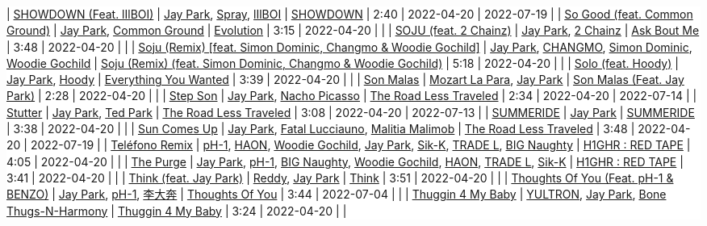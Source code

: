 | [SHOWDOWN \(Feat\. lIlBOI\)](https://open.spotify.com/track/3lH41KJxd4mFvTNzndIrNU) | [Jay Park](https://open.spotify.com/artist/4XDi67ZENZcbfKnvMnTYsI), [Spray](https://open.spotify.com/artist/08yoNApAYvtzOK5P3qZKw8), [lIlBOI](https://open.spotify.com/artist/25wMXkplvEHJpJHX8A6Ved) | [SHOWDOWN](https://open.spotify.com/album/6iL3BXzjlcZwWnFwbgAABj) | 2:40 | 2022-04-20 | 2022-07-19 |
| [So Good \(feat\. Common Ground\)](https://open.spotify.com/track/5ibDsPkmJfEwB29WlnWu8P) | [Jay Park](https://open.spotify.com/artist/4XDi67ZENZcbfKnvMnTYsI), [Common Ground](https://open.spotify.com/artist/3izDhSZzdOLssnzXtXkewv) | [Evolution](https://open.spotify.com/album/5nDgTF3gUrgk9UZmUHonhp) | 3:15 | 2022-04-20 |  |
| [SOJU \(feat\. 2 Chainz\)](https://open.spotify.com/track/1fRIaQ4nHZF5FybsAsqKZz) | [Jay Park](https://open.spotify.com/artist/4XDi67ZENZcbfKnvMnTYsI), [2 Chainz](https://open.spotify.com/artist/17lzZA2AlOHwCwFALHttmp) | [Ask Bout Me](https://open.spotify.com/album/6XlL7j4p0WXpm1y8HqnBmM) | 3:48 | 2022-04-20 |  |
| [Soju \(Remix\) \[feat\. Simon Dominic, Changmo & Woodie Gochild\]](https://open.spotify.com/track/11zHWWVTRSyxpcEGDGNrWn) | [Jay Park](https://open.spotify.com/artist/4XDi67ZENZcbfKnvMnTYsI), [CHANGMO](https://open.spotify.com/artist/3hvinNZRzTLoREmqFiKr1b), [Simon Dominic](https://open.spotify.com/artist/57W9ikVc6O2wLDtmclSjvN), [Woodie Gochild](https://open.spotify.com/artist/6iLGJqxVgxxWsJe5bW4dxt) | [Soju \(Remix\) \(feat\. Simon Dominic, Changmo & Woodie Gochild\)](https://open.spotify.com/album/1op5pPLW7db91BDhuWxIvO) | 5:18 | 2022-04-20 |  |
| [Solo \(feat\. Hoody\)](https://open.spotify.com/track/1HKHCSBqNz6LSsufXGcb5q) | [Jay Park](https://open.spotify.com/artist/4XDi67ZENZcbfKnvMnTYsI), [Hoody](https://open.spotify.com/artist/7lXgbtBDcCRbfc5f8FhGUL) | [Everything You Wanted](https://open.spotify.com/album/1sFTg2NpMmaevHohz4gPCE) | 3:39 | 2022-04-20 |  |
| [Son Malas](https://open.spotify.com/track/1nBA795YhyTO5992WmhEzW) | [Mozart La Para](https://open.spotify.com/artist/0odliLZMTk45CEVzF3Zocl), [Jay Park](https://open.spotify.com/artist/4XDi67ZENZcbfKnvMnTYsI) | [Son Malas \(Feat\. Jay Park\)](https://open.spotify.com/album/7pO4kGrPiU6lQoA832UXt0) | 2:28 | 2022-04-20 |  |
| [Step Son](https://open.spotify.com/track/1pyzpquRqgRMtB0EVgrjgh) | [Jay Park](https://open.spotify.com/artist/4XDi67ZENZcbfKnvMnTYsI), [Nacho Picasso](https://open.spotify.com/artist/5oib7h2INOpWPRLaSQxdY0) | [The Road Less Traveled](https://open.spotify.com/album/7uIX1VIj6lQTjYuWfjCQ59) | 2:34 | 2022-04-20 | 2022-07-14 |
| [Stutter](https://open.spotify.com/track/18rhghl3pUhKKGAHmU9Vzv) | [Jay Park](https://open.spotify.com/artist/4XDi67ZENZcbfKnvMnTYsI), [Ted Park](https://open.spotify.com/artist/4ph6JucAkc6pnPPad0uiJT) | [The Road Less Traveled](https://open.spotify.com/album/7uIX1VIj6lQTjYuWfjCQ59) | 3:08 | 2022-04-20 | 2022-07-13 |
| [SUMMERIDE](https://open.spotify.com/track/4M9NbNJnOpVCN5jbNln2TJ) | [Jay Park](https://open.spotify.com/artist/4XDi67ZENZcbfKnvMnTYsI) | [SUMMERIDE](https://open.spotify.com/album/5mZSzANMkDsJlbTTxugNNo) | 3:38 | 2022-04-20 |  |
| [Sun Comes Up](https://open.spotify.com/track/0GGADmwnCXke2VpFg6l1Zv) | [Jay Park](https://open.spotify.com/artist/4XDi67ZENZcbfKnvMnTYsI), [Fatal Lucciauno](https://open.spotify.com/artist/17eVt6cc2fTUd0QywpBlGB), [Malitia Malimob](https://open.spotify.com/artist/7cTQnVSfF6om5gtMDe1TaW) | [The Road Less Traveled](https://open.spotify.com/album/7uIX1VIj6lQTjYuWfjCQ59) | 3:48 | 2022-04-20 | 2022-07-19 |
| [Teléfono Remix](https://open.spotify.com/track/6cDxhlaTp92UOUxY9H2HL6) | [pH\-1](https://open.spotify.com/artist/2u7CP5T30c8ctenzXgEV1W), [HAON](https://open.spotify.com/artist/2krUNMgFZYm5s4Nn0g91W9), [Woodie Gochild](https://open.spotify.com/artist/6iLGJqxVgxxWsJe5bW4dxt), [Jay Park](https://open.spotify.com/artist/4XDi67ZENZcbfKnvMnTYsI), [Sik\-K](https://open.spotify.com/artist/5DIi2JWfQPTKffaVBlIYRn), [TRADE L](https://open.spotify.com/artist/6b29EYSqnLhUyxC3yyNbyr), [BIG Naughty](https://open.spotify.com/artist/7cEaNXXTHx3LokbjUUyHal) | [H1GHR : RED TAPE](https://open.spotify.com/album/6EjlgbbBDKAqulx1GSz50o) | 4:05 | 2022-04-20 |  |
| [The Purge](https://open.spotify.com/track/1AImhVnSRsY4svcZRAtE5l) | [Jay Park](https://open.spotify.com/artist/4XDi67ZENZcbfKnvMnTYsI), [pH\-1](https://open.spotify.com/artist/2u7CP5T30c8ctenzXgEV1W), [BIG Naughty](https://open.spotify.com/artist/7cEaNXXTHx3LokbjUUyHal), [Woodie Gochild](https://open.spotify.com/artist/6iLGJqxVgxxWsJe5bW4dxt), [HAON](https://open.spotify.com/artist/2krUNMgFZYm5s4Nn0g91W9), [TRADE L](https://open.spotify.com/artist/6b29EYSqnLhUyxC3yyNbyr), [Sik\-K](https://open.spotify.com/artist/5DIi2JWfQPTKffaVBlIYRn) | [H1GHR : RED TAPE](https://open.spotify.com/album/6EjlgbbBDKAqulx1GSz50o) | 3:41 | 2022-04-20 |  |
| [Think \(feat\. Jay Park\)](https://open.spotify.com/track/1CXFpNn6Zry8QziDpz7wC9) | [Reddy](https://open.spotify.com/artist/69H1Ooj2eBJXLTk3IEBV0v), [Jay Park](https://open.spotify.com/artist/4XDi67ZENZcbfKnvMnTYsI) | [Think](https://open.spotify.com/album/10YUSQwsDYah4Bi7E33jUA) | 3:51 | 2022-04-20 |  |
| [Thoughts Of You \(Feat\. pH\-1 & BENZO\)](https://open.spotify.com/track/3NVsaXCV8RR8VGZzZlXuVX) | [Jay Park](https://open.spotify.com/artist/4XDi67ZENZcbfKnvMnTYsI), [pH\-1](https://open.spotify.com/artist/2u7CP5T30c8ctenzXgEV1W), [李大奔](https://open.spotify.com/artist/5sF2WUeEL2qiV03Vym3727) | [Thoughts Of You](https://open.spotify.com/album/2ZXNtjobXsbWgzcRlYGaPx) | 3:44 | 2022-07-04 |  |
| [Thuggin 4 My Baby](https://open.spotify.com/track/5l4DwTPXsAREUlBiRV6qil) | [YULTRON](https://open.spotify.com/artist/3n2H1XlCyS1WQ0vyVUFEma), [Jay Park](https://open.spotify.com/artist/4XDi67ZENZcbfKnvMnTYsI), [Bone Thugs\-N\-Harmony](https://open.spotify.com/artist/5spEJXLwD1sKUdC2bnOHPg) | [Thuggin 4 My Baby](https://open.spotify.com/album/05yZdaFZebreNpWGOssmsl) | 3:24 | 2022-04-20 |  |